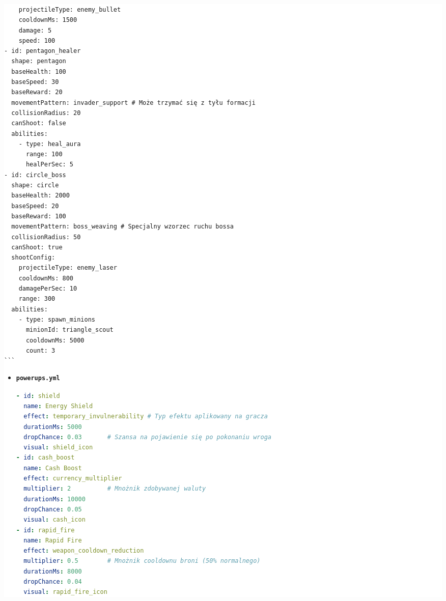         projectileType: enemy_bullet
        cooldownMs: 1500
        damage: 5
        speed: 100
    - id: pentagon_healer
      shape: pentagon
      baseHealth: 100
      baseSpeed: 30
      baseReward: 20
      movementPattern: invader_support # Może trzymać się z tyłu formacji
      collisionRadius: 20
      canShoot: false
      abilities:
        - type: heal_aura
          range: 100
          healPerSec: 5
    - id: circle_boss
      shape: circle
      baseHealth: 2000
      baseSpeed: 20
      baseReward: 100
      movementPattern: boss_weaving # Specjalny wzorzec ruchu bossa
      collisionRadius: 50
      canShoot: true
      shootConfig:
        projectileType: enemy_laser
        cooldownMs: 800
        damagePerSec: 10
        range: 300
      abilities:
        - type: spawn_minions
          minionId: triangle_scout
          cooldownMs: 5000
          count: 3
    ```

*   **`powerups.yml`**
    ```yaml
    - id: shield
      name: Energy Shield
      effect: temporary_invulnerability # Typ efektu aplikowany na gracza
      durationMs: 5000
      dropChance: 0.03       # Szansa na pojawienie się po pokonaniu wroga
      visual: shield_icon
    - id: cash_boost
      name: Cash Boost
      effect: currency_multiplier
      multiplier: 2          # Mnożnik zdobywanej waluty
      durationMs: 10000
      dropChance: 0.05
      visual: cash_icon
    - id: rapid_fire
      name: Rapid Fire
      effect: weapon_cooldown_reduction
      multiplier: 0.5        # Mnożnik cooldownu broni (50% normalnego)
      durationMs: 8000
      dropChance: 0.04
      visual: rapid_fire_icon
    ```
